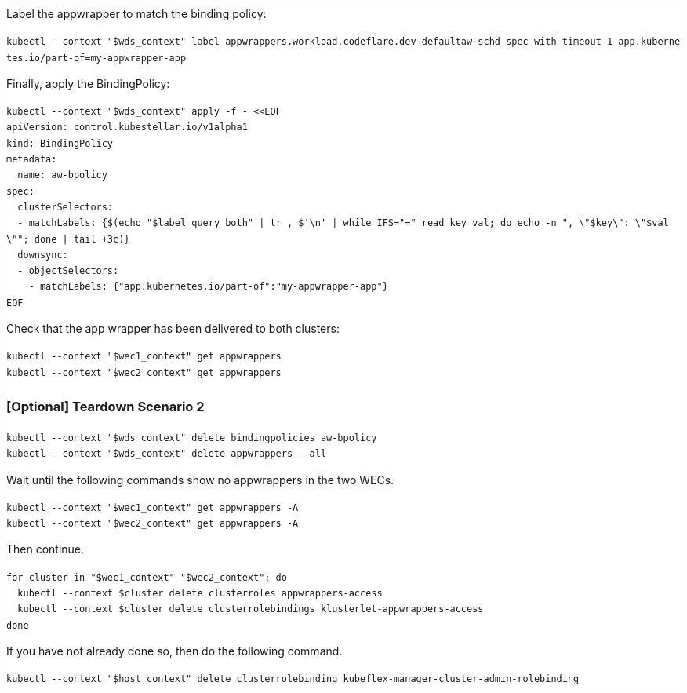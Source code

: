 Label the appwrapper to match the binding policy:

```shell
kubectl --context "$wds_context" label appwrappers.workload.codeflare.dev defaultaw-schd-spec-with-timeout-1 app.kubernetes.io/part-of=my-appwrapper-app
```

Finally, apply the BindingPolicy:

```shell
kubectl --context "$wds_context" apply -f - <<EOF
apiVersion: control.kubestellar.io/v1alpha1
kind: BindingPolicy
metadata:
  name: aw-bpolicy
spec:
  clusterSelectors:
  - matchLabels: {$(echo "$label_query_both" | tr , $'\n' | while IFS="=" read key val; do echo -n ", \"$key\": \"$val\""; done | tail +3c)}
  downsync:
  - objectSelectors:
    - matchLabels: {"app.kubernetes.io/part-of":"my-appwrapper-app"}
EOF
```

Check that the app wrapper has been delivered to both clusters:

```shell
kubectl --context "$wec1_context" get appwrappers
kubectl --context "$wec2_context" get appwrappers
```

### [Optional] Teardown Scenario 2

```shell
kubectl --context "$wds_context" delete bindingpolicies aw-bpolicy
kubectl --context "$wds_context" delete appwrappers --all
```

Wait until the following commands show no appwrappers in the two WECs.

```shell
kubectl --context "$wec1_context" get appwrappers -A
kubectl --context "$wec2_context" get appwrappers -A
```

Then continue.

```shell
for cluster in "$wec1_context" "$wec2_context"; do
  kubectl --context $cluster delete clusterroles appwrappers-access
  kubectl --context $cluster delete clusterrolebindings klusterlet-appwrappers-access
done
```

If you have not already done so, then do the following command.

```shell
kubectl --context "$host_context" delete clusterrolebinding kubeflex-manager-cluster-admin-rolebinding
```
